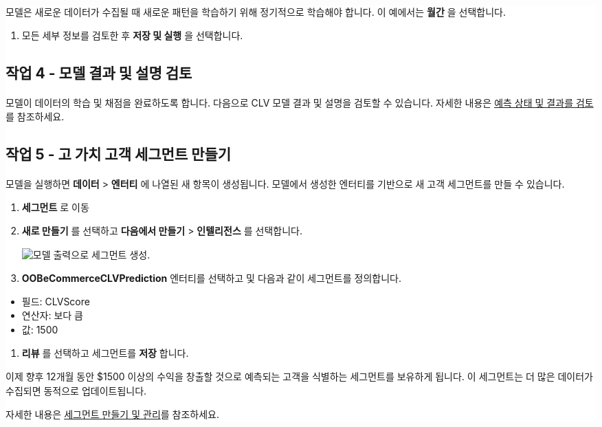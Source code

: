    모델은 새로운 데이터가 수집될 때 새로운 패턴을 학습하기 위해 정기적으로 학습해야 합니다. 이 예에서는 **월간** 을 선택합니다.

1. 모든 세부 정보를 검토한 후 **저장 및 실행** 을 선택합니다.

## <a name="task-4---review-model-results-and-explanations"></a>작업 4 - 모델 결과 및 설명 검토

모델이 데이터의 학습 및 채점을 완료하도록 합니다. 다음으로 CLV 모델 결과 및 설명을 검토할 수 있습니다. 자세한 내용은 [예측 상태 및 결과를 검토](predict-customer-lifetime-value.md#review-prediction-status-and-results)를 참조하세요.

## <a name="task-5---create-a-segment-of-high-value-customers"></a>작업 5 - 고 가치 고객 세그먼트 만들기

모델을 실행하면 **데이터** > **엔터티** 에 나열된 새 항목이 생성됩니다. 모델에서 생성한 엔터티를 기반으로 새 고객 세그먼트를 만들 수 있습니다.

1. **세그먼트** 로 이동 

1. **새로 만들기** 를 선택하고 **다음에서 만들기** > **인텔리전스** 를 선택합니다.

   ![모델 출력으로 세그먼트 생성.](media/segment-intelligence.png)

1. **OOBeCommerceCLVPrediction** 엔터티를 선택하고 및 다음과 같이 세그먼트를 정의합니다.
  - 필드: CLVScore
  - 연산자: 보다 큼
  - 값: 1500

1. **리뷰** 를 선택하고 세그먼트를 **저장** 합니다.

이제 향후 12개월 동안 $1500 이상의 수익을 창출할 것으로 예측되는 고객을 식별하는 세그먼트를 보유하게 됩니다. 이 세그먼트는 더 많은 데이터가 수집되면 동적으로 업데이트됩니다.

자세한 내용은 [세그먼트 만들기 및 관리](segments.md)를 참조하세요.
